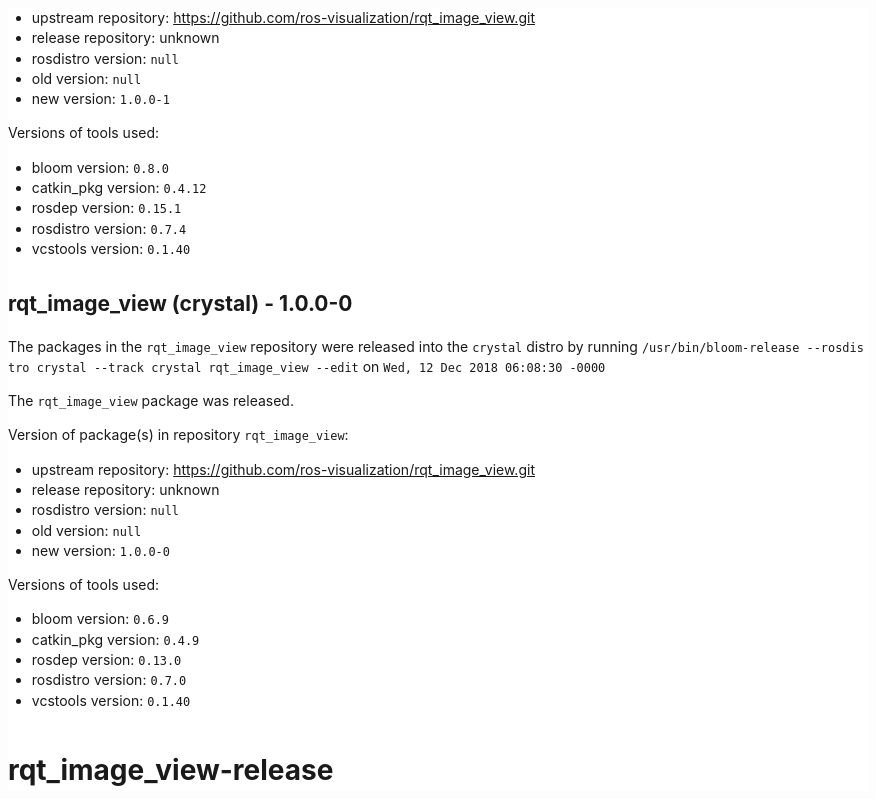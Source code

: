 - upstream repository: https://github.com/ros-visualization/rqt_image_view.git
- release repository: unknown
- rosdistro version: `null`
- old version: `null`
- new version: `1.0.0-1`

Versions of tools used:

- bloom version: `0.8.0`
- catkin_pkg version: `0.4.12`
- rosdep version: `0.15.1`
- rosdistro version: `0.7.4`
- vcstools version: `0.1.40`


## rqt_image_view (crystal) - 1.0.0-0

The packages in the `rqt_image_view` repository were released into the `crystal` distro by running `/usr/bin/bloom-release --rosdistro crystal --track crystal rqt_image_view --edit` on `Wed, 12 Dec 2018 06:08:30 -0000`

The `rqt_image_view` package was released.

Version of package(s) in repository `rqt_image_view`:

- upstream repository: https://github.com/ros-visualization/rqt_image_view.git
- release repository: unknown
- rosdistro version: `null`
- old version: `null`
- new version: `1.0.0-0`

Versions of tools used:

- bloom version: `0.6.9`
- catkin_pkg version: `0.4.9`
- rosdep version: `0.13.0`
- rosdistro version: `0.7.0`
- vcstools version: `0.1.40`


# rqt_image_view-release